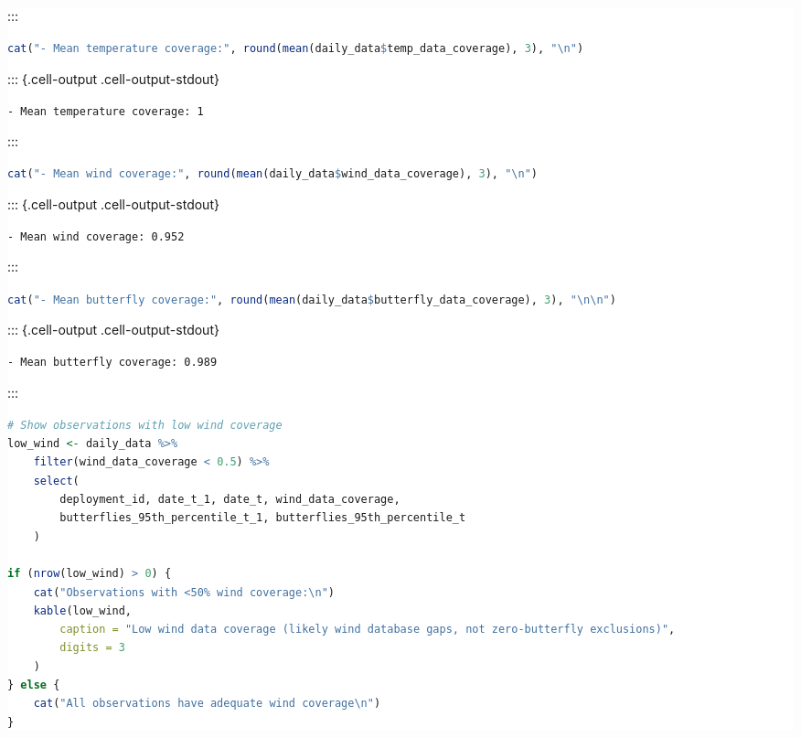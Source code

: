 
:::

```{.r .cell-code}
cat("- Mean temperature coverage:", round(mean(daily_data$temp_data_coverage), 3), "\n")
```

::: {.cell-output .cell-output-stdout}

```
- Mean temperature coverage: 1 
```


:::

```{.r .cell-code}
cat("- Mean wind coverage:", round(mean(daily_data$wind_data_coverage), 3), "\n")
```

::: {.cell-output .cell-output-stdout}

```
- Mean wind coverage: 0.952 
```


:::

```{.r .cell-code}
cat("- Mean butterfly coverage:", round(mean(daily_data$butterfly_data_coverage), 3), "\n\n")
```

::: {.cell-output .cell-output-stdout}

```
- Mean butterfly coverage: 0.989 
```


:::

```{.r .cell-code}
# Show observations with low wind coverage
low_wind <- daily_data %>%
    filter(wind_data_coverage < 0.5) %>%
    select(
        deployment_id, date_t_1, date_t, wind_data_coverage,
        butterflies_95th_percentile_t_1, butterflies_95th_percentile_t
    )

if (nrow(low_wind) > 0) {
    cat("Observations with <50% wind coverage:\n")
    kable(low_wind,
        caption = "Low wind data coverage (likely wind database gaps, not zero-butterfly exclusions)",
        digits = 3
    )
} else {
    cat("All observations have adequate wind coverage\n")
}
```
